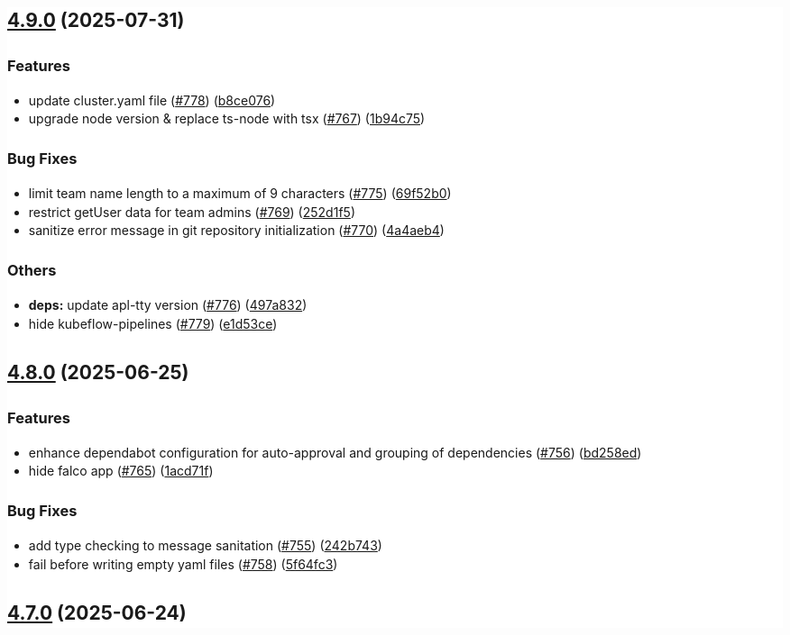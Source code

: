 ## [4.9.0](https://github.com/redkubes/otomi-api/compare/v4.8.0...v4.9.0) (2025-07-31)


### Features

* update cluster.yaml file ([#778](https://github.com/redkubes/otomi-api/issues/778)) ([b8ce076](https://github.com/redkubes/otomi-api/commit/b8ce07622816627692e26f0a78a02368d45c2f72))
* upgrade node version & replace ts-node with tsx ([#767](https://github.com/redkubes/otomi-api/issues/767)) ([1b94c75](https://github.com/redkubes/otomi-api/commit/1b94c759f3b8d0f42cdb44172d766d42ed69aec7))


### Bug Fixes

* limit team name length to a maximum of 9 characters ([#775](https://github.com/redkubes/otomi-api/issues/775)) ([69f52b0](https://github.com/redkubes/otomi-api/commit/69f52b057d8de436505f559ea60e282a74e198d3))
* restrict getUser data for team admins ([#769](https://github.com/redkubes/otomi-api/issues/769)) ([252d1f5](https://github.com/redkubes/otomi-api/commit/252d1f5e9ee22fdbac08eb8750164d36a6294570))
* sanitize error message in git repository initialization ([#770](https://github.com/redkubes/otomi-api/issues/770)) ([4a4aeb4](https://github.com/redkubes/otomi-api/commit/4a4aeb4fc902f52957fc2eda29d7e3987af4a904))


### Others

* **deps:** update apl-tty version ([#776](https://github.com/redkubes/otomi-api/issues/776)) ([497a832](https://github.com/redkubes/otomi-api/commit/497a8320fcff3e39fe6346b1137414bfd7a38cf2))
* hide kubeflow-pipelines ([#779](https://github.com/redkubes/otomi-api/issues/779)) ([e1d53ce](https://github.com/redkubes/otomi-api/commit/e1d53cea39e37da9208584d437b437d6852e77ef))

## [4.8.0](https://github.com/redkubes/otomi-api/compare/v4.7.0...v4.8.0) (2025-06-25)


### Features

* enhance dependabot configuration for auto-approval and grouping of dependencies ([#756](https://github.com/redkubes/otomi-api/issues/756)) ([bd258ed](https://github.com/redkubes/otomi-api/commit/bd258ed609834d8753be722d78d597d03cce1adb))
* hide falco app ([#765](https://github.com/redkubes/otomi-api/issues/765)) ([1acd71f](https://github.com/redkubes/otomi-api/commit/1acd71f6a17e41db3a5fc8b50ba5ad759cf6148d))


### Bug Fixes

* add type checking to message sanitation ([#755](https://github.com/redkubes/otomi-api/issues/755)) ([242b743](https://github.com/redkubes/otomi-api/commit/242b743731b9066a988a83cd01f96d886513ac2f))
* fail before writing empty yaml files ([#758](https://github.com/redkubes/otomi-api/issues/758)) ([5f64fc3](https://github.com/redkubes/otomi-api/commit/5f64fc3aad13bfef587fefd62d2f75b69f91e9b3))

## [4.7.0](https://github.com/redkubes/otomi-api/compare/v4.6.0...v4.7.0) (2025-06-24)
